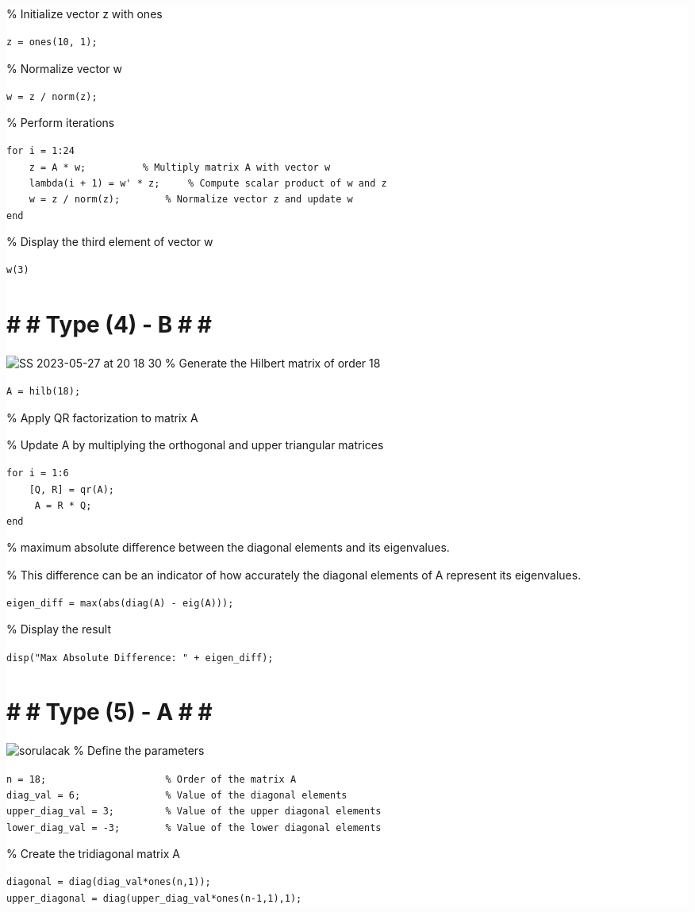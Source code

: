 % Initialize vector z with ones
```
z = ones(10, 1);  
```
% Normalize vector w
```
w = z / norm(z);  
```

% Perform iterations
```
for i = 1:24
    z = A * w;  		% Multiply matrix A with vector w
    lambda(i + 1) = w' * z;  	% Compute scalar product of w and z
    w = z / norm(z);  		% Normalize vector z and update w
end
```
% Display the third element of vector w
```
w(3)  
```





# # # Type (4) - B # # #
![SS 2023-05-27 at 20 18 30](https://github.com/space-hippie0/matlab/assets/118982314/527c9eb2-a94d-4cfb-b0b6-392a9050c17d)
% Generate the Hilbert matrix of order 18
```
A = hilb(18);
```
% Apply QR factorization to matrix A

% Update A by multiplying the orthogonal and upper triangular matrices
```
for i = 1:6
    [Q, R] = qr(A);   						
     A = R * Q;        
end
```
% maximum absolute difference between the diagonal elements and its eigenvalues.

% This difference can be an indicator of how accurately the diagonal elements of A represent its eigenvalues.
```
eigen_diff = max(abs(diag(A) - eig(A))); 	
```
% Display the result
```
disp("Max Absolute Difference: " + eigen_diff);
```



# # # Type (5) - A # # #
![sorulacak](https://github.com/space-hippie0/matlab/assets/118982314/bf30c24d-2c52-4d51-89eb-94edf869ea77)
% Define the parameters
```
n = 18;             		% Order of the matrix A
diag_val = 6;       		% Value of the diagonal elements
upper_diag_val = 3; 		% Value of the upper diagonal elements
lower_diag_val = -3;		% Value of the lower diagonal elements
```
% Create the tridiagonal matrix A
```
diagonal = diag(diag_val*ones(n,1));
upper_diagonal = diag(upper_diag_val*ones(n-1,1),1);
```